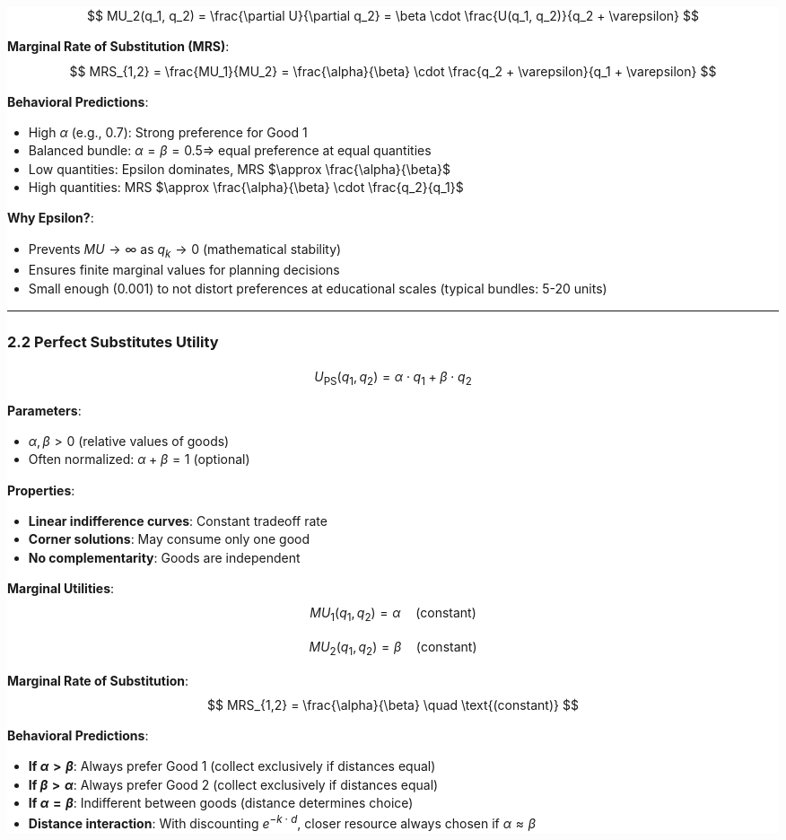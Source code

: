 $$
MU_2(q_1, q_2) = \frac{\partial U}{\partial q_2} = \beta \cdot \frac{U(q_1, q_2)}{q_2 + \varepsilon}
$$

**Marginal Rate of Substitution (MRS)**:
$$
MRS_{1,2} = \frac{MU_1}{MU_2} = \frac{\alpha}{\beta} \cdot \frac{q_2 + \varepsilon}{q_1 + \varepsilon}
$$

**Behavioral Predictions**:
- High $\alpha$ (e.g., 0.7): Strong preference for Good 1
- Balanced bundle: $\alpha = \beta = 0.5 \Rightarrow$ equal preference at equal quantities
- Low quantities: Epsilon dominates, MRS $\approx \frac{\alpha}{\beta}$
- High quantities: MRS $\approx \frac{\alpha}{\beta} \cdot \frac{q_2}{q_1}$

**Why Epsilon?**: 
- Prevents $MU \to \infty$ as $q_k \to 0$ (mathematical stability)
- Ensures finite marginal values for planning decisions
- Small enough ($0.001$) to not distort preferences at educational scales (typical bundles: 5-20 units)

---

### 2.2 Perfect Substitutes Utility

$$
U_{\text{PS}}(q_1, q_2) = \alpha \cdot q_1 + \beta \cdot q_2
$$

**Parameters**:
- $\alpha, \beta > 0$ (relative values of goods)
- Often normalized: $\alpha + \beta = 1$ (optional)

**Properties**:
- **Linear indifference curves**: Constant tradeoff rate
- **Corner solutions**: May consume only one good
- **No complementarity**: Goods are independent

**Marginal Utilities**:
$$
MU_1(q_1, q_2) = \alpha \quad \text{(constant)}
$$

$$
MU_2(q_1, q_2) = \beta \quad \text{(constant)}
$$

**Marginal Rate of Substitution**:
$$
MRS_{1,2} = \frac{\alpha}{\beta} \quad \text{(constant)}
$$

**Behavioral Predictions**:
- **If $\alpha > \beta$**: Always prefer Good 1 (collect exclusively if distances equal)
- **If $\beta > \alpha$**: Always prefer Good 2 (collect exclusively if distances equal)
- **If $\alpha = \beta$**: Indifferent between goods (distance determines choice)
- **Distance interaction**: With discounting $e^{-k \cdot d}$, closer resource always chosen if $\alpha \approx \beta$
